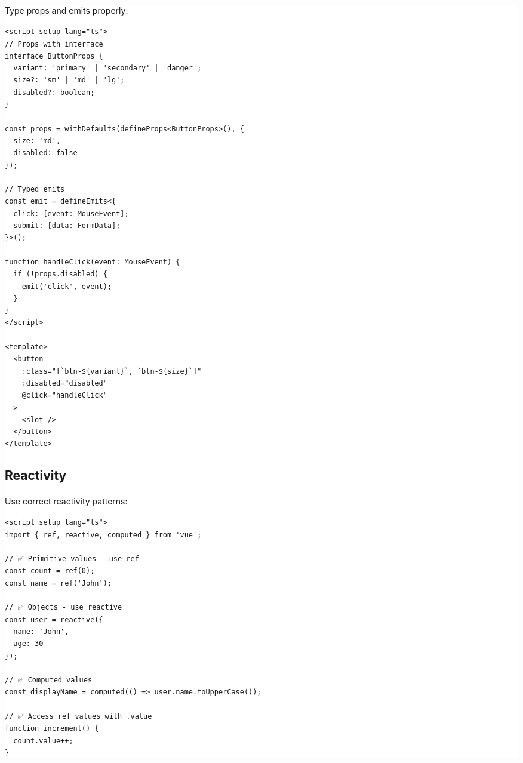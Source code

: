 Type props and emits properly:

```vue
<script setup lang="ts">
// Props with interface
interface ButtonProps {
  variant: 'primary' | 'secondary' | 'danger';
  size?: 'sm' | 'md' | 'lg';
  disabled?: boolean;
}

const props = withDefaults(defineProps<ButtonProps>(), {
  size: 'md',
  disabled: false
});

// Typed emits
const emit = defineEmits<{
  click: [event: MouseEvent];
  submit: [data: FormData];
}>();

function handleClick(event: MouseEvent) {
  if (!props.disabled) {
    emit('click', event);
  }
}
</script>

<template>
  <button
    :class="[`btn-${variant}`, `btn-${size}`]"
    :disabled="disabled"
    @click="handleClick"
  >
    <slot />
  </button>
</template>
```

## Reactivity

Use correct reactivity patterns:

```vue
<script setup lang="ts">
import { ref, reactive, computed } from 'vue';

// ✅ Primitive values - use ref
const count = ref(0);
const name = ref('John');

// ✅ Objects - use reactive
const user = reactive({
  name: 'John',
  age: 30
});

// ✅ Computed values
const displayName = computed(() => user.name.toUpperCase());

// ✅ Access ref values with .value
function increment() {
  count.value++;
}
```